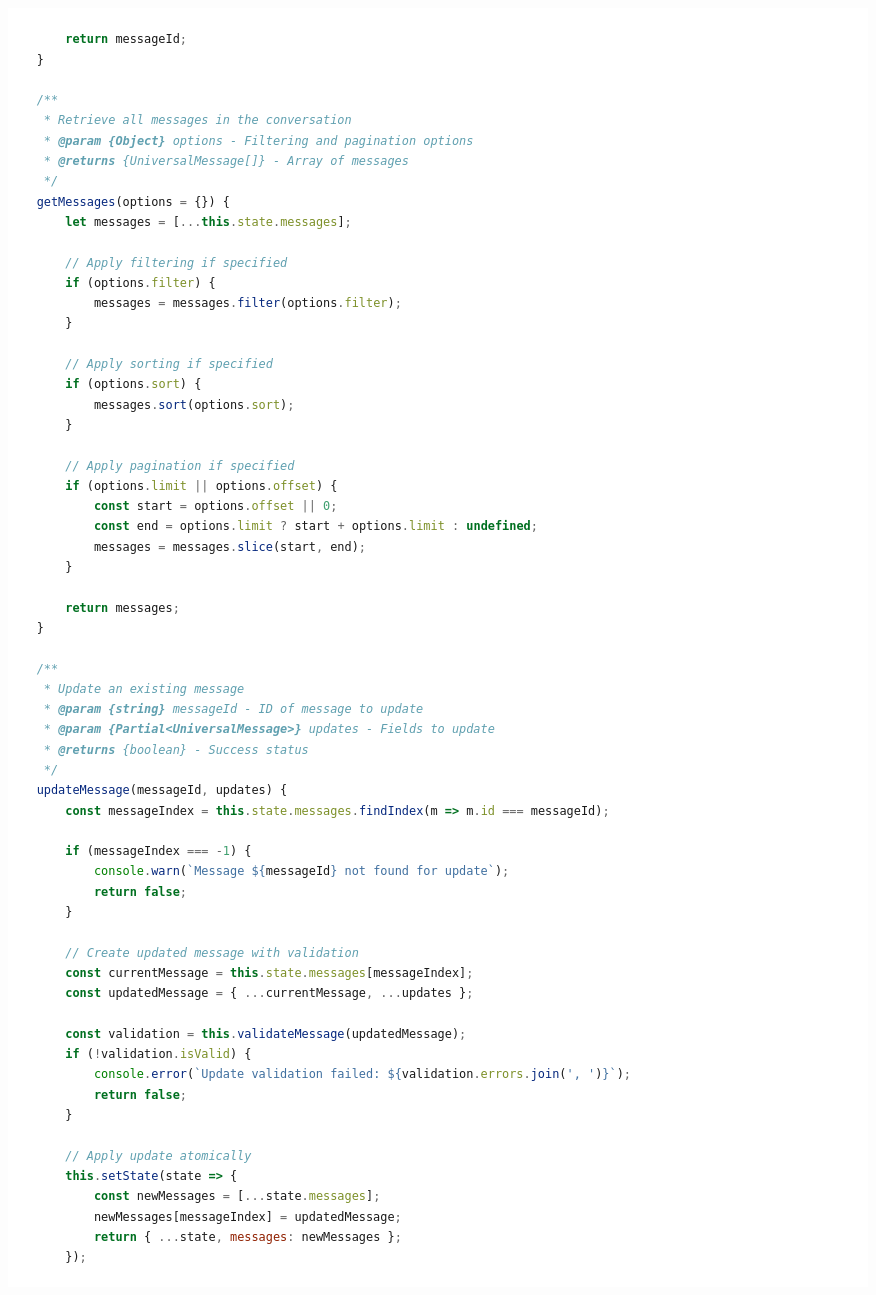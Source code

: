 ```javascript
        
        return messageId;
    }
    
    /**
     * Retrieve all messages in the conversation
     * @param {Object} options - Filtering and pagination options
     * @returns {UniversalMessage[]} - Array of messages
     */
    getMessages(options = {}) {
        let messages = [...this.state.messages];
        
        // Apply filtering if specified
        if (options.filter) {
            messages = messages.filter(options.filter);
        }
        
        // Apply sorting if specified
        if (options.sort) {
            messages.sort(options.sort);
        }
        
        // Apply pagination if specified
        if (options.limit || options.offset) {
            const start = options.offset || 0;
            const end = options.limit ? start + options.limit : undefined;
            messages = messages.slice(start, end);
        }
        
        return messages;
    }
    
    /**
     * Update an existing message
     * @param {string} messageId - ID of message to update
     * @param {Partial<UniversalMessage>} updates - Fields to update
     * @returns {boolean} - Success status
     */
    updateMessage(messageId, updates) {
        const messageIndex = this.state.messages.findIndex(m => m.id === messageId);
        
        if (messageIndex === -1) {
            console.warn(`Message ${messageId} not found for update`);
            return false;
        }
        
        // Create updated message with validation
        const currentMessage = this.state.messages[messageIndex];
        const updatedMessage = { ...currentMessage, ...updates };
        
        const validation = this.validateMessage(updatedMessage);
        if (!validation.isValid) {
            console.error(`Update validation failed: ${validation.errors.join(', ')}`);
            return false;
        }
        
        // Apply update atomically
        this.setState(state => {
            const newMessages = [...state.messages];
            newMessages[messageIndex] = updatedMessage;
            return { ...state, messages: newMessages };
        });
        
```